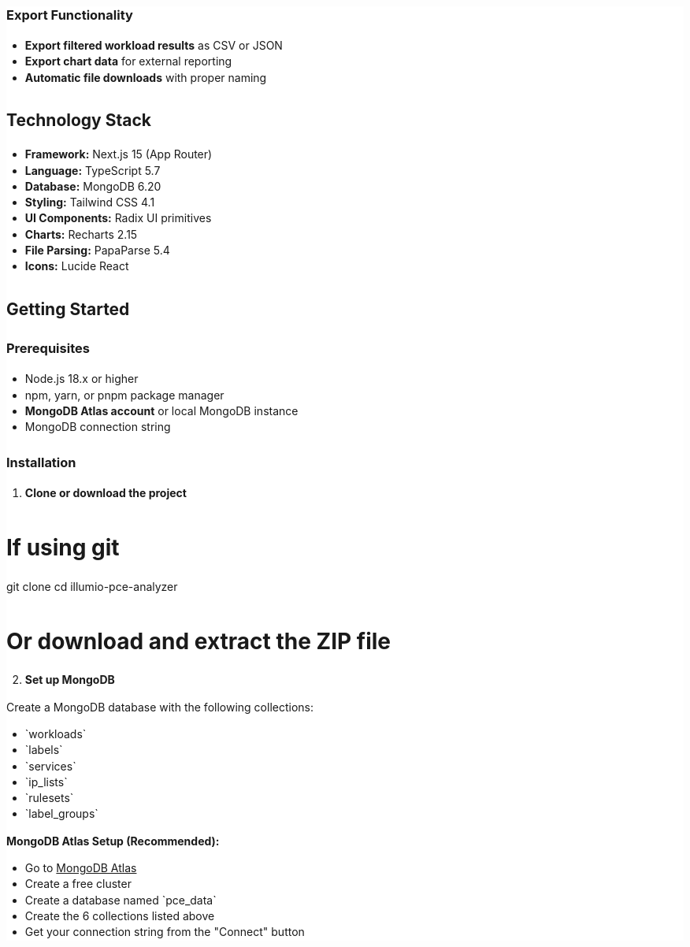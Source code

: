 ### Export Functionality

- **Export filtered workload results** as CSV or JSON
- **Export chart data** for external reporting
- **Automatic file downloads** with proper naming

## Technology Stack

- **Framework:** Next.js 15 (App Router)
- **Language:** TypeScript 5.7
- **Database:** MongoDB 6.20
- **Styling:** Tailwind CSS 4.1
- **UI Components:** Radix UI primitives
- **Charts:** Recharts 2.15
- **File Parsing:** PapaParse 5.4
- **Icons:** Lucide React

## Getting Started

### Prerequisites

- Node.js 18.x or higher
- npm, yarn, or pnpm package manager
- **MongoDB Atlas account** or local MongoDB instance
- MongoDB connection string

### Installation

1. **Clone or download the project**

# If using git

git clone <repository-url>
cd illumio-pce-analyzer

# Or download and extract the ZIP file

2. **Set up MongoDB**

Create a MongoDB database with the following collections:

- \`workloads\`
- \`labels\`
- \`services\`
- \`ip_lists\`
- \`rulesets\`
- \`label_groups\`

**MongoDB Atlas Setup (Recommended):**

- Go to [MongoDB Atlas](https://www.mongodb.com/cloud/atlas)
- Create a free cluster
- Create a database named \`pce_data\`
- Create the 6 collections listed above
- Get your connection string from the "Connect" button
